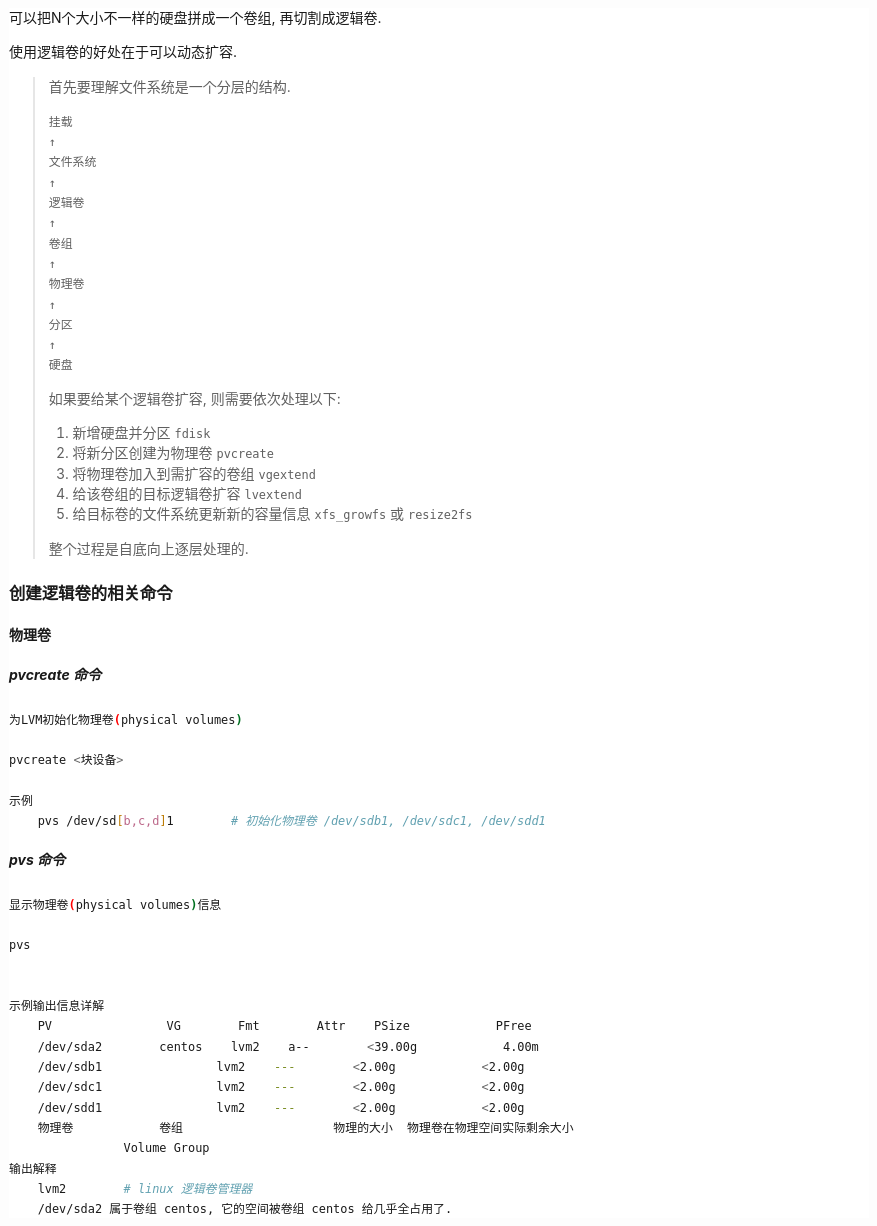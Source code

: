 可以把N个大小不一样的硬盘拼成一个卷组, 再切割成逻辑卷.

使用逻辑卷的好处在于可以动态扩容.

> 首先要理解文件系统是一个分层的结构.
>
> ```bash
> 挂载
> ↑
> 文件系统
> ↑
> 逻辑卷
> ↑
> 卷组
> ↑
> 物理卷
> ↑
> 分区
> ↑
> 硬盘
> ```
>
> 如果要给某个逻辑卷扩容, 则需要依次处理以下:
>
> 1. 新增硬盘并分区 `fdisk`
> 2. 将新分区创建为物理卷 `pvcreate`
> 3. 将物理卷加入到需扩容的卷组 `vgextend`
> 4. 给该卷组的目标逻辑卷扩容 `lvextend`
> 5. 给目标卷的文件系统更新新的容量信息 `xfs_growfs` 或 `resize2fs`
>
> 整个过程是自底向上逐层处理的.

### 创建逻辑卷的相关命令

#### 物理卷

##### pvcreate 命令

```bash
为LVM初始化物理卷(physical volumes)

pvcreate <块设备>

示例
    pvs /dev/sd[b,c,d]1        # 初始化物理卷 /dev/sdb1, /dev/sdc1, /dev/sdd1
```

##### pvs 命令

```bash
显示物理卷(physical volumes)信息

pvs


示例输出信息详解
    PV                VG        Fmt        Attr    PSize            PFree
    /dev/sda2        centos    lvm2    a--        <39.00g            4.00m
    /dev/sdb1                lvm2    ---        <2.00g            <2.00g
    /dev/sdc1                lvm2    ---        <2.00g            <2.00g
    /dev/sdd1                lvm2    ---        <2.00g            <2.00g
    物理卷            卷组                     物理的大小  物理卷在物理空间实际剩余大小
                Volume Group
输出解释
    lvm2        # linux 逻辑卷管理器
    /dev/sda2 属于卷组 centos, 它的空间被卷组 centos 给几乎全占用了.
```